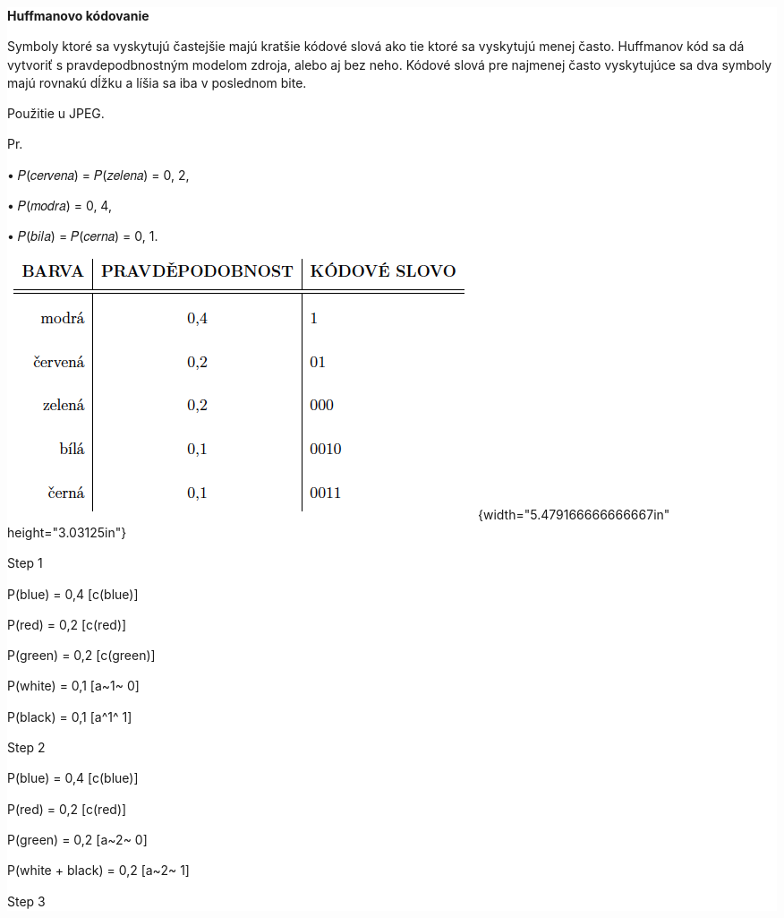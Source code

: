 **Huffmanovo kódovanie**

Symboly ktoré sa vyskytujú častejšie majú kratšie kódové slová ako tie
ktoré sa vyskytujú menej často. Huffmanov kód sa dá vytvoriť s
pravdepodbnostným modelom zdroja, alebo aj bez neho. Kódové slová pre
najmenej často vyskytujúce sa dva symboly majú rovnakú dĺžku a líšia sa
iba v poslednom bite.

Použitie u JPEG.

Pr.

• 𝑃(𝑐𝑒𝑟𝑣𝑒𝑛𝑎) = 𝑃(𝑧𝑒𝑙𝑒𝑛𝑎) = 0, 2,

• 𝑃(𝑚𝑜𝑑𝑟𝑎) = 0, 4,

• 𝑃(𝑏𝑖𝑙𝑎) = 𝑃(𝑐𝑒𝑟𝑛𝑎) = 0, 1.

![](./assets/media/image16.png){width="5.479166666666667in"
height="3.03125in"}

Step 1

P(blue) = 0,4 \[c(blue)\]

P(red) = 0,2 \[c(red)\]

P(green) = 0,2 \[c(green)\]

P(white) = 0,1 \[a~1~ 0\]

P(black) = 0,1 \[a^1^ 1\]

Step 2

P(blue) = 0,4 \[c(blue)\]

P(red) = 0,2 \[c(red)\]

P(green) = 0,2 \[a~2~ 0\]

P(white + black) = 0,2 \[a~2~ 1\]

Step 3
